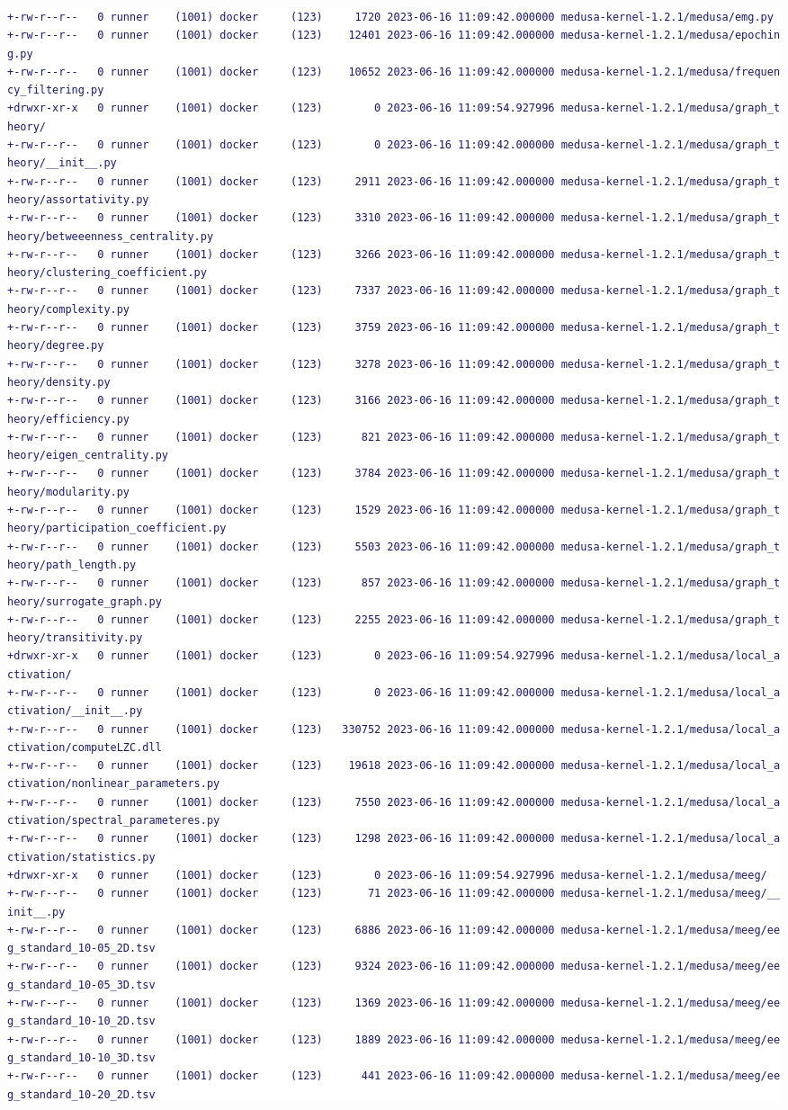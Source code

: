 ```diff
+-rw-r--r--   0 runner    (1001) docker     (123)     1720 2023-06-16 11:09:42.000000 medusa-kernel-1.2.1/medusa/emg.py
+-rw-r--r--   0 runner    (1001) docker     (123)    12401 2023-06-16 11:09:42.000000 medusa-kernel-1.2.1/medusa/epoching.py
+-rw-r--r--   0 runner    (1001) docker     (123)    10652 2023-06-16 11:09:42.000000 medusa-kernel-1.2.1/medusa/frequency_filtering.py
+drwxr-xr-x   0 runner    (1001) docker     (123)        0 2023-06-16 11:09:54.927996 medusa-kernel-1.2.1/medusa/graph_theory/
+-rw-r--r--   0 runner    (1001) docker     (123)        0 2023-06-16 11:09:42.000000 medusa-kernel-1.2.1/medusa/graph_theory/__init__.py
+-rw-r--r--   0 runner    (1001) docker     (123)     2911 2023-06-16 11:09:42.000000 medusa-kernel-1.2.1/medusa/graph_theory/assortativity.py
+-rw-r--r--   0 runner    (1001) docker     (123)     3310 2023-06-16 11:09:42.000000 medusa-kernel-1.2.1/medusa/graph_theory/betweeenness_centrality.py
+-rw-r--r--   0 runner    (1001) docker     (123)     3266 2023-06-16 11:09:42.000000 medusa-kernel-1.2.1/medusa/graph_theory/clustering_coefficient.py
+-rw-r--r--   0 runner    (1001) docker     (123)     7337 2023-06-16 11:09:42.000000 medusa-kernel-1.2.1/medusa/graph_theory/complexity.py
+-rw-r--r--   0 runner    (1001) docker     (123)     3759 2023-06-16 11:09:42.000000 medusa-kernel-1.2.1/medusa/graph_theory/degree.py
+-rw-r--r--   0 runner    (1001) docker     (123)     3278 2023-06-16 11:09:42.000000 medusa-kernel-1.2.1/medusa/graph_theory/density.py
+-rw-r--r--   0 runner    (1001) docker     (123)     3166 2023-06-16 11:09:42.000000 medusa-kernel-1.2.1/medusa/graph_theory/efficiency.py
+-rw-r--r--   0 runner    (1001) docker     (123)      821 2023-06-16 11:09:42.000000 medusa-kernel-1.2.1/medusa/graph_theory/eigen_centrality.py
+-rw-r--r--   0 runner    (1001) docker     (123)     3784 2023-06-16 11:09:42.000000 medusa-kernel-1.2.1/medusa/graph_theory/modularity.py
+-rw-r--r--   0 runner    (1001) docker     (123)     1529 2023-06-16 11:09:42.000000 medusa-kernel-1.2.1/medusa/graph_theory/participation_coefficient.py
+-rw-r--r--   0 runner    (1001) docker     (123)     5503 2023-06-16 11:09:42.000000 medusa-kernel-1.2.1/medusa/graph_theory/path_length.py
+-rw-r--r--   0 runner    (1001) docker     (123)      857 2023-06-16 11:09:42.000000 medusa-kernel-1.2.1/medusa/graph_theory/surrogate_graph.py
+-rw-r--r--   0 runner    (1001) docker     (123)     2255 2023-06-16 11:09:42.000000 medusa-kernel-1.2.1/medusa/graph_theory/transitivity.py
+drwxr-xr-x   0 runner    (1001) docker     (123)        0 2023-06-16 11:09:54.927996 medusa-kernel-1.2.1/medusa/local_activation/
+-rw-r--r--   0 runner    (1001) docker     (123)        0 2023-06-16 11:09:42.000000 medusa-kernel-1.2.1/medusa/local_activation/__init__.py
+-rw-r--r--   0 runner    (1001) docker     (123)   330752 2023-06-16 11:09:42.000000 medusa-kernel-1.2.1/medusa/local_activation/computeLZC.dll
+-rw-r--r--   0 runner    (1001) docker     (123)    19618 2023-06-16 11:09:42.000000 medusa-kernel-1.2.1/medusa/local_activation/nonlinear_parameters.py
+-rw-r--r--   0 runner    (1001) docker     (123)     7550 2023-06-16 11:09:42.000000 medusa-kernel-1.2.1/medusa/local_activation/spectral_parameteres.py
+-rw-r--r--   0 runner    (1001) docker     (123)     1298 2023-06-16 11:09:42.000000 medusa-kernel-1.2.1/medusa/local_activation/statistics.py
+drwxr-xr-x   0 runner    (1001) docker     (123)        0 2023-06-16 11:09:54.927996 medusa-kernel-1.2.1/medusa/meeg/
+-rw-r--r--   0 runner    (1001) docker     (123)       71 2023-06-16 11:09:42.000000 medusa-kernel-1.2.1/medusa/meeg/__init__.py
+-rw-r--r--   0 runner    (1001) docker     (123)     6886 2023-06-16 11:09:42.000000 medusa-kernel-1.2.1/medusa/meeg/eeg_standard_10-05_2D.tsv
+-rw-r--r--   0 runner    (1001) docker     (123)     9324 2023-06-16 11:09:42.000000 medusa-kernel-1.2.1/medusa/meeg/eeg_standard_10-05_3D.tsv
+-rw-r--r--   0 runner    (1001) docker     (123)     1369 2023-06-16 11:09:42.000000 medusa-kernel-1.2.1/medusa/meeg/eeg_standard_10-10_2D.tsv
+-rw-r--r--   0 runner    (1001) docker     (123)     1889 2023-06-16 11:09:42.000000 medusa-kernel-1.2.1/medusa/meeg/eeg_standard_10-10_3D.tsv
+-rw-r--r--   0 runner    (1001) docker     (123)      441 2023-06-16 11:09:42.000000 medusa-kernel-1.2.1/medusa/meeg/eeg_standard_10-20_2D.tsv
```